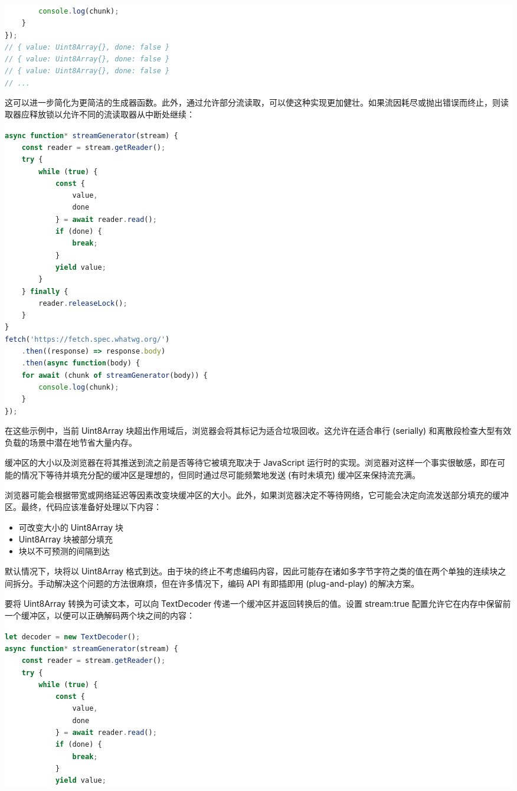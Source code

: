 ```js
        console.log(chunk);
    }
});
// { value: Uint8Array{}, done: false }
// { value: Uint8Array{}, done: false }
// { value: Uint8Array{}, done: false }
// ...
```

这可以进一步简化为更简洁的生成器函数。此外，通过允许部分流读取，可以使这种实现更加健壮。如果流因耗尽或抛出错误而终止，则读取器应释放锁以允许不同的流读取器从中断处继续：
```js
async function* streamGenerator(stream) {
    const reader = stream.getReader();
    try {
        while (true) {
            const {
                value,
                done
            } = await reader.read();
            if (done) {
                break;
            }
            yield value;
        }
    } finally {
        reader.releaseLock();
    }
}
fetch('https://fetch.spec.whatwg.org/')
    .then((response) => response.body)
    .then(async function(body) {
    for await (chunk of streamGenerator(body)) {
        console.log(chunk);
    }
});
```

在这些示例中，当前 Uint8Array 块超出作用域后，浏览器会将其标记为适合垃圾回收。这允许在适合串行 (serially) 和离散段检查大型有效负载的场景中潜在地节省大量内存。

缓冲区的大小以及浏览器在将其推送到流之前是否等待它被填充取决于 JavaScript 运行时的实现。浏览器对这样一个事实很敏感，即在可能的情况下等待并填充分配的缓冲区是理想的，但同时通过尽可能频繁地发送 (有时未填充) 缓冲区来保持流充满。

浏览器可能会根据带宽或网络延迟等因素改变块缓冲区的大小。此外，如果浏览器决定不等待网络，它可能会决定向流发送部分填充的缓冲区。最终，代码应该准备好处理以下内容：
- 可改变大小的 Uint8Array 块
- Uint8Array 块被部分填充
- 块以不可预测的间隔到达

默认情况下，块将以 Uint8Array 格式到达。由于块的终止不考虑编码内容，因此可能存在诸如多字节字符之类的值在两个单独的连续块之间拆分。手动解决这个问题的方法很麻烦，但在许多情况下，编码 API 有即插即用 (plug-and-play) 的解决方案。

要将 Uint8Array 转换为可读文本，可以向 TextDecoder 传递一个缓冲区并返回转换后的值。设置 stream:true 配置允许它在内存中保留前一个缓冲区，以便可以正确解码两个块之间的内容：
```js
let decoder = new TextDecoder();
async function* streamGenerator(stream) {
    const reader = stream.getReader();
    try {
        while (true) {
            const {
                value,
                done
            } = await reader.read();
            if (done) {
                break;
            }
            yield value;
```